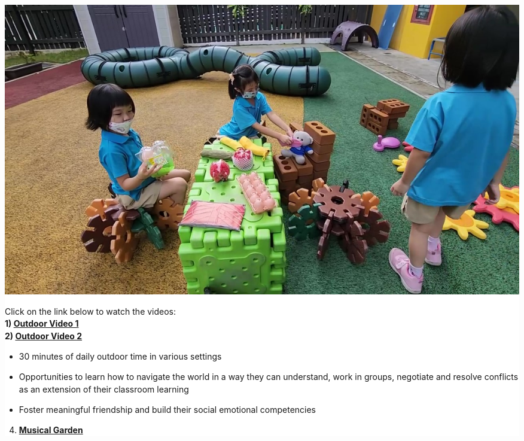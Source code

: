 <p></p>
<div class="isomer-image-wrapper">
<img style="width: 100%" height="auto" width="100%" alt="" src="/images/MK RESOURCES/outdoor_photo.jpg">
</div>
</li>
</ol>
<p>Click on the link below to watch the videos:
<br><strong>1) <a href="https://drive.google.com/file/d/1dC_Q7UNjFm0DQWo8uNBNgqEQny4hnr8D/view?usp=drive_link" rel="noopener nofollow" target="_blank">Outdoor Video 1</a><br>2) <a href="https://drive.google.com/file/d/1MSMlk-zQVWrYFMsvAHkdAGX3TGhKWQXO/view?usp=drive_link" rel="noopener nofollow" target="_blank">Outdoor Video 2</a></strong>
</p>
<p></p>
<ul data-tight="true" class="tight">
<li>
<p>30 minutes of daily outdoor time in various settings</p>
</li>
<li>
<p>Opportunities to learn how to navigate the world in a way they can understand,
work in groups, negotiate and resolve conflicts as an extension of their
classroom learning</p>
</li>
<li>
<p>Foster meaningful friendship and build their social emotional competencies</p>
</li>
</ul>
<ol start="4" data-tight="true" class="tight">
<li>
<p><strong><u>Musical Garden</u></strong>
</p>
</li>
</ol>
<p></p>
<div class="isomer-image-wrapper">